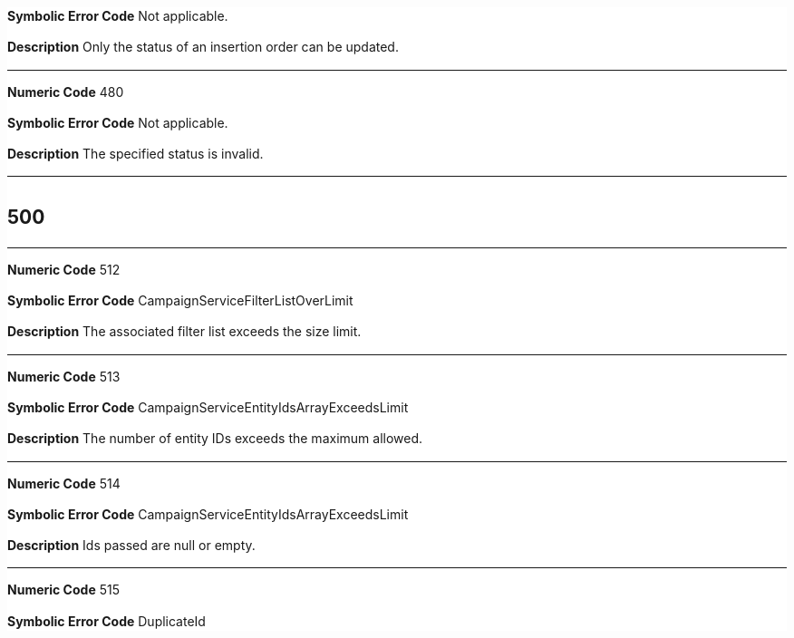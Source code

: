 **Symbolic Error Code**
Not applicable.

**Description**
Only the status of an insertion order can be updated.

***

**Numeric Code**
480

**Symbolic Error Code**
Not applicable.

**Description**
The specified status is invalid.

***
## 500
***

**Numeric Code**
512

**Symbolic Error Code**
CampaignServiceFilterListOverLimit

**Description**
The associated filter list exceeds the size limit.

***

**Numeric Code**
513

**Symbolic Error Code**
CampaignServiceEntityIdsArrayExceedsLimit

**Description**
The number of entity IDs exceeds the maximum allowed.

***

**Numeric Code**
514

**Symbolic Error Code**
CampaignServiceEntityIdsArrayExceedsLimit

**Description**
Ids passed are null or empty.

***

**Numeric Code**
515

**Symbolic Error Code**
DuplicateId
